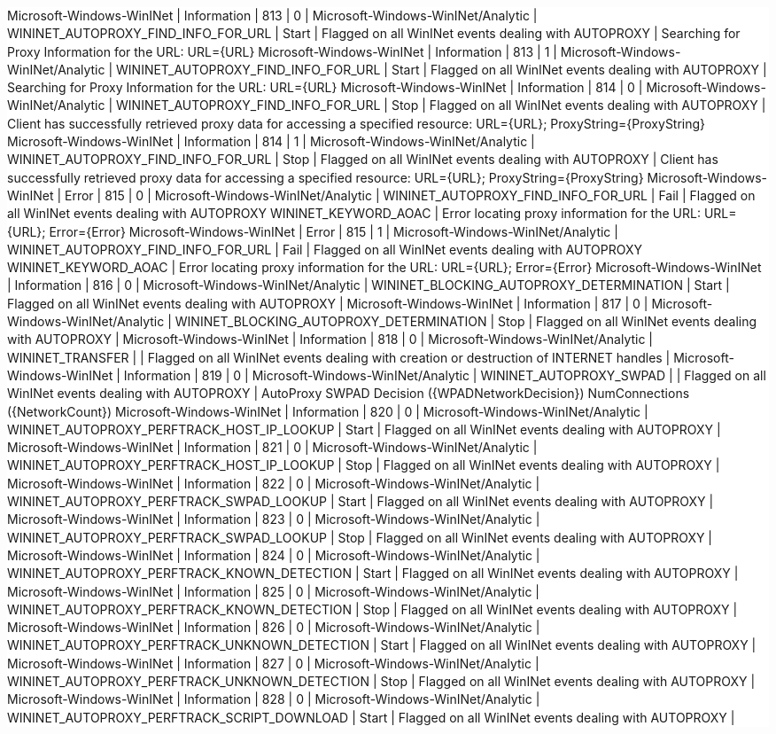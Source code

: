 Microsoft-Windows-WinINet  |  Information  |  813       |  0        |  Microsoft-Windows-WinINet/Analytic  |  WININET_AUTOPROXY_FIND_INFO_FOR_URL            |  Start   |  Flagged on all WinINet events dealing with AUTOPROXY                                                       |  Searching for Proxy Information for the URL: URL={URL}
Microsoft-Windows-WinINet  |  Information  |  813       |  1        |  Microsoft-Windows-WinINet/Analytic  |  WININET_AUTOPROXY_FIND_INFO_FOR_URL            |  Start   |  Flagged on all WinINet events dealing with AUTOPROXY                                                       |  Searching for Proxy Information for the URL: URL={URL}
Microsoft-Windows-WinINet  |  Information  |  814       |  0        |  Microsoft-Windows-WinINet/Analytic  |  WININET_AUTOPROXY_FIND_INFO_FOR_URL            |  Stop    |  Flagged on all WinINet events dealing with AUTOPROXY                                                       |  Client has successfully retrieved proxy data for accessing a specified resource: URL={URL}; ProxyString={ProxyString}
Microsoft-Windows-WinINet  |  Information  |  814       |  1        |  Microsoft-Windows-WinINet/Analytic  |  WININET_AUTOPROXY_FIND_INFO_FOR_URL            |  Stop    |  Flagged on all WinINet events dealing with AUTOPROXY                                                       |  Client has successfully retrieved proxy data for accessing a specified resource: URL={URL}; ProxyString={ProxyString}
Microsoft-Windows-WinINet  |  Error        |  815       |  0        |  Microsoft-Windows-WinINet/Analytic  |  WININET_AUTOPROXY_FIND_INFO_FOR_URL            |  Fail    |  Flagged on all WinINet events dealing with AUTOPROXY WININET_KEYWORD_AOAC                                  |  Error locating proxy information for the URL: URL={URL}; Error={Error}
Microsoft-Windows-WinINet  |  Error        |  815       |  1        |  Microsoft-Windows-WinINet/Analytic  |  WININET_AUTOPROXY_FIND_INFO_FOR_URL            |  Fail    |  Flagged on all WinINet events dealing with AUTOPROXY WININET_KEYWORD_AOAC                                  |  Error locating proxy information for the URL: URL={URL}; Error={Error}
Microsoft-Windows-WinINet  |  Information  |  816       |  0        |  Microsoft-Windows-WinINet/Analytic  |  WININET_BLOCKING_AUTOPROXY_DETERMINATION       |  Start   |  Flagged on all WinINet events dealing with AUTOPROXY                                                       |
Microsoft-Windows-WinINet  |  Information  |  817       |  0        |  Microsoft-Windows-WinINet/Analytic  |  WININET_BLOCKING_AUTOPROXY_DETERMINATION       |  Stop    |  Flagged on all WinINet events dealing with AUTOPROXY                                                       |
Microsoft-Windows-WinINet  |  Information  |  818       |  0        |  Microsoft-Windows-WinINet/Analytic  |  WININET_TRANSFER                               |          |  Flagged on all WinINet events dealing with creation or destruction of INTERNET handles                     |
Microsoft-Windows-WinINet  |  Information  |  819       |  0        |  Microsoft-Windows-WinINet/Analytic  |  WININET_AUTOPROXY_SWPAD                        |          |  Flagged on all WinINet events dealing with AUTOPROXY                                                       |  AutoProxy SWPAD Decision ({WPADNetworkDecision}) NumConnections ({NetworkCount})
Microsoft-Windows-WinINet  |  Information  |  820       |  0        |  Microsoft-Windows-WinINet/Analytic  |  WININET_AUTOPROXY_PERFTRACK_HOST_IP_LOOKUP     |  Start   |  Flagged on all WinINet events dealing with AUTOPROXY                                                       |
Microsoft-Windows-WinINet  |  Information  |  821       |  0        |  Microsoft-Windows-WinINet/Analytic  |  WININET_AUTOPROXY_PERFTRACK_HOST_IP_LOOKUP     |  Stop    |  Flagged on all WinINet events dealing with AUTOPROXY                                                       |
Microsoft-Windows-WinINet  |  Information  |  822       |  0        |  Microsoft-Windows-WinINet/Analytic  |  WININET_AUTOPROXY_PERFTRACK_SWPAD_LOOKUP       |  Start   |  Flagged on all WinINet events dealing with AUTOPROXY                                                       |
Microsoft-Windows-WinINet  |  Information  |  823       |  0        |  Microsoft-Windows-WinINet/Analytic  |  WININET_AUTOPROXY_PERFTRACK_SWPAD_LOOKUP       |  Stop    |  Flagged on all WinINet events dealing with AUTOPROXY                                                       |
Microsoft-Windows-WinINet  |  Information  |  824       |  0        |  Microsoft-Windows-WinINet/Analytic  |  WININET_AUTOPROXY_PERFTRACK_KNOWN_DETECTION    |  Start   |  Flagged on all WinINet events dealing with AUTOPROXY                                                       |
Microsoft-Windows-WinINet  |  Information  |  825       |  0        |  Microsoft-Windows-WinINet/Analytic  |  WININET_AUTOPROXY_PERFTRACK_KNOWN_DETECTION    |  Stop    |  Flagged on all WinINet events dealing with AUTOPROXY                                                       |
Microsoft-Windows-WinINet  |  Information  |  826       |  0        |  Microsoft-Windows-WinINet/Analytic  |  WININET_AUTOPROXY_PERFTRACK_UNKNOWN_DETECTION  |  Start   |  Flagged on all WinINet events dealing with AUTOPROXY                                                       |
Microsoft-Windows-WinINet  |  Information  |  827       |  0        |  Microsoft-Windows-WinINet/Analytic  |  WININET_AUTOPROXY_PERFTRACK_UNKNOWN_DETECTION  |  Stop    |  Flagged on all WinINet events dealing with AUTOPROXY                                                       |
Microsoft-Windows-WinINet  |  Information  |  828       |  0        |  Microsoft-Windows-WinINet/Analytic  |  WININET_AUTOPROXY_PERFTRACK_SCRIPT_DOWNLOAD    |  Start   |  Flagged on all WinINet events dealing with AUTOPROXY                                                       |